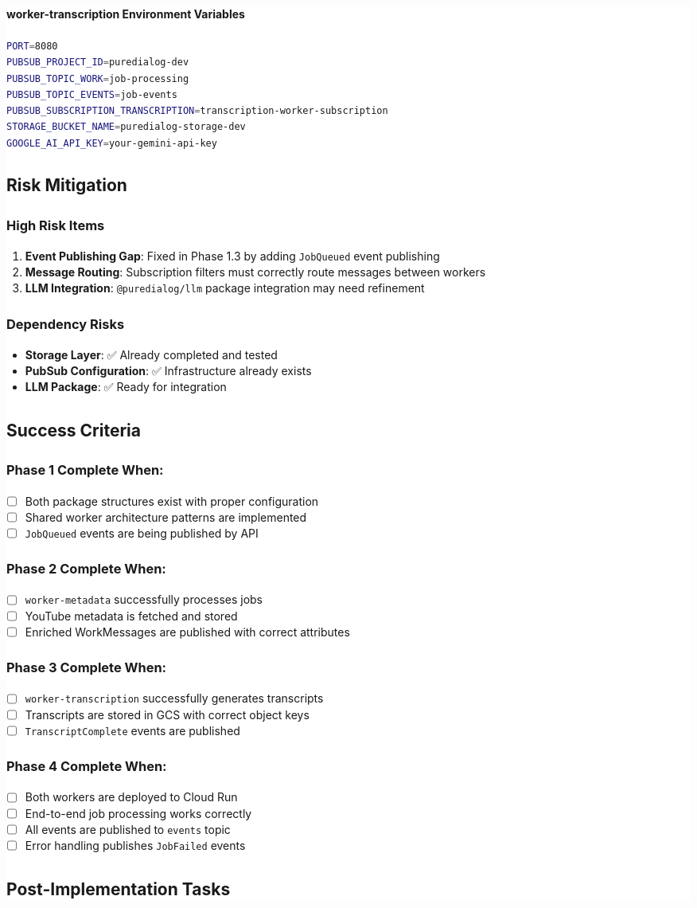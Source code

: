 #### worker-transcription Environment Variables  
```bash
PORT=8080
PUBSUB_PROJECT_ID=puredialog-dev
PUBSUB_TOPIC_WORK=job-processing
PUBSUB_TOPIC_EVENTS=job-events
PUBSUB_SUBSCRIPTION_TRANSCRIPTION=transcription-worker-subscription
STORAGE_BUCKET_NAME=puredialog-storage-dev
GOOGLE_AI_API_KEY=your-gemini-api-key
```

## Risk Mitigation

### High Risk Items
1. **Event Publishing Gap**: Fixed in Phase 1.3 by adding `JobQueued` event publishing
2. **Message Routing**: Subscription filters must correctly route messages between workers
3. **LLM Integration**: `@puredialog/llm` package integration may need refinement

### Dependency Risks
- **Storage Layer**: ✅ Already completed and tested
- **PubSub Configuration**: ✅ Infrastructure already exists  
- **LLM Package**: ✅ Ready for integration

## Success Criteria

### Phase 1 Complete When:
- [ ] Both package structures exist with proper configuration
- [ ] Shared worker architecture patterns are implemented
- [ ] `JobQueued` events are being published by API

### Phase 2 Complete When:
- [ ] `worker-metadata` successfully processes jobs
- [ ] YouTube metadata is fetched and stored
- [ ] Enriched WorkMessages are published with correct attributes

### Phase 3 Complete When:  
- [ ] `worker-transcription` successfully generates transcripts
- [ ] Transcripts are stored in GCS with correct object keys
- [ ] `TranscriptComplete` events are published

### Phase 4 Complete When:
- [ ] Both workers are deployed to Cloud Run
- [ ] End-to-end job processing works correctly
- [ ] All events are published to `events` topic
- [ ] Error handling publishes `JobFailed` events

## Post-Implementation Tasks
